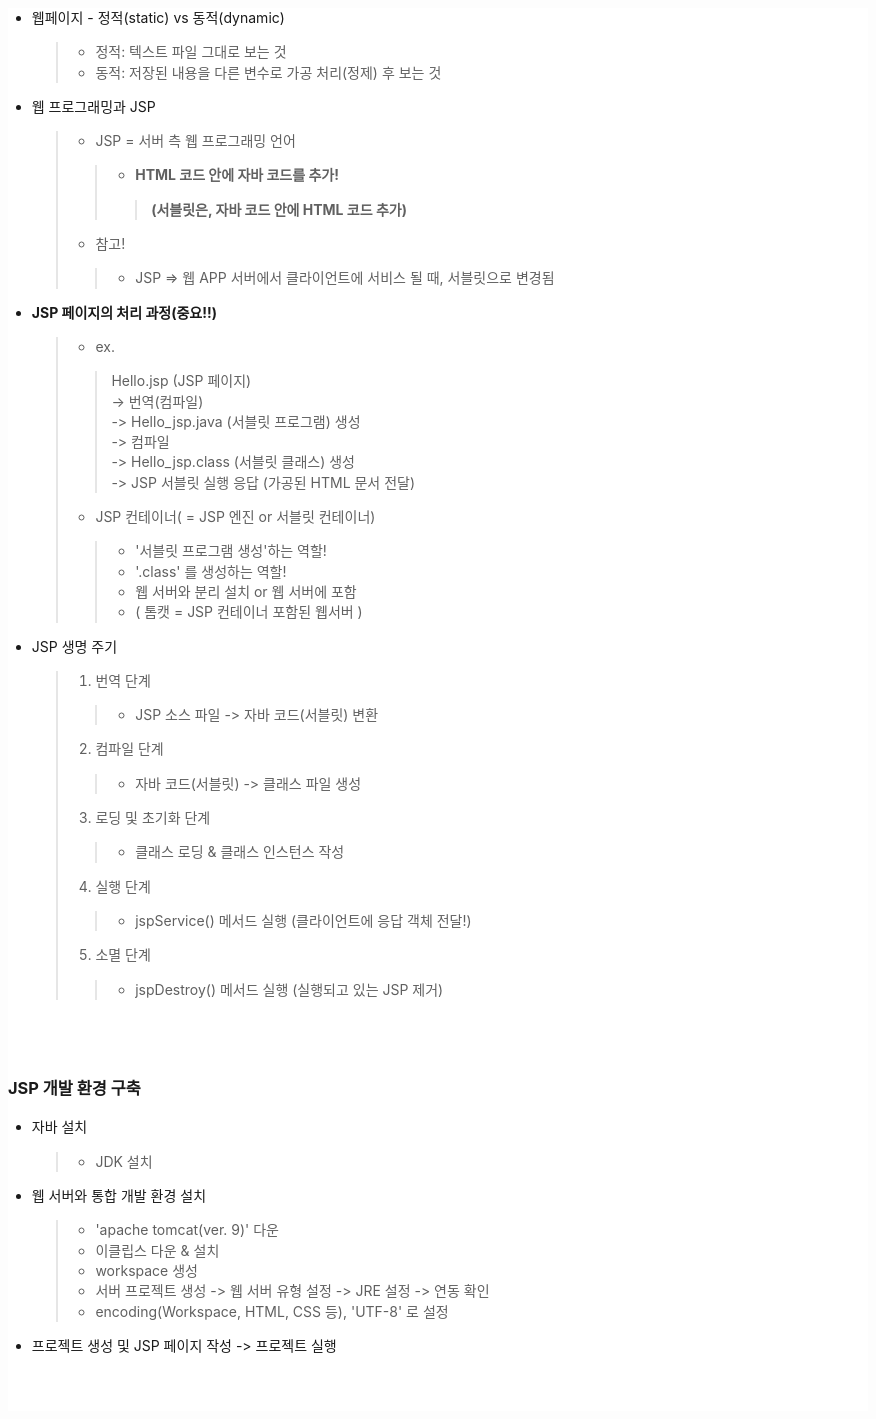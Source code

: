   * 웹페이지 - 정적(static) vs 동적(dynamic)
    > * 정적: 텍스트 파일 그대로 보는 것
    > * 동적: 저장된 내용을 다른 변수로 가공 처리(정제) 후 보는 것

  * 웹 프로그래밍과 JSP
    > * JSP = 서버 측 웹 프로그래밍 언어
    >> * **HTML 코드 안에 자바 코드를 추가!**
    >>> **(서블릿은, 자바 코드 안에 HTML 코드 추가)** <br>
    > * 참고!
    >> * JSP => 웹 APP 서버에서 클라이언트에 서비스 될 때, 서블릿으로 변경됨

  * **JSP 페이지의 처리 과정(중요!!)**
    > * ex.
    >> Hello.jsp (JSP 페이지) <br>
    >>  -> 번역(컴파일) <br>
    >>  -> Hello_jsp.java (서블릿 프로그램) 생성 <br>
    >>  -> 컴파일 <br>
    >>  -> Hello_jsp.class (서블릿 클래스) 생성 <br>
    >>  -> JSP 서블릿 실행 응답 (가공된 HTML 문서 전달) <br>
    > * JSP 컨테이너( = JSP 엔진 or 서블릿 컨테이너)
    >> * '서블릿 프로그램 생성'하는 역할!
    >> * '.class' 를 생성하는 역할!
    >> * 웹 서버와 분리 설치 or 웹 서버에 포함
    >> * ( 톰캣 = JSP 컨테이너 포함된 웹서버 )

  * JSP 생명 주기
    > 1. 번역 단계
    >> * JSP 소스 파일 -> 자바 코드(서블릿) 변환
    > 2. 컴파일 단계
    >> * 자바 코드(서블릿) -> 클래스 파일 생성
    > 3. 로딩 및 초기화 단계
    >> * 클래스 로딩 & 클래스 인스턴스 작성
    > 4. 실행 단계
    >> * jspService() 메서드 실행 (클라이언트에 응답 객체 전달!)
    > 5. 소멸 단계
    >> * jspDestroy() 메서드 실행 (실행되고 있는 JSP 제거)

<br>
<br>

### JSP 개발 환경 구축
  * 자바 설치
    > * JDK 설치

  * 웹 서버와 통합 개발 환경 설치
    > * 'apache tomcat(ver. 9)' 다운
    > * 이클립스 다운 & 설치
    > * workspace 생성
    > * 서버 프로젝트 생성 -> 웹 서버 유형 설정 -> JRE 설정 -> 연동 확인
    > * encoding(Workspace, HTML, CSS 등), 'UTF-8' 로 설정

  * 프로젝트 생성 및 JSP 페이지 작성 -> 프로젝트 실행

<br>
<br>
